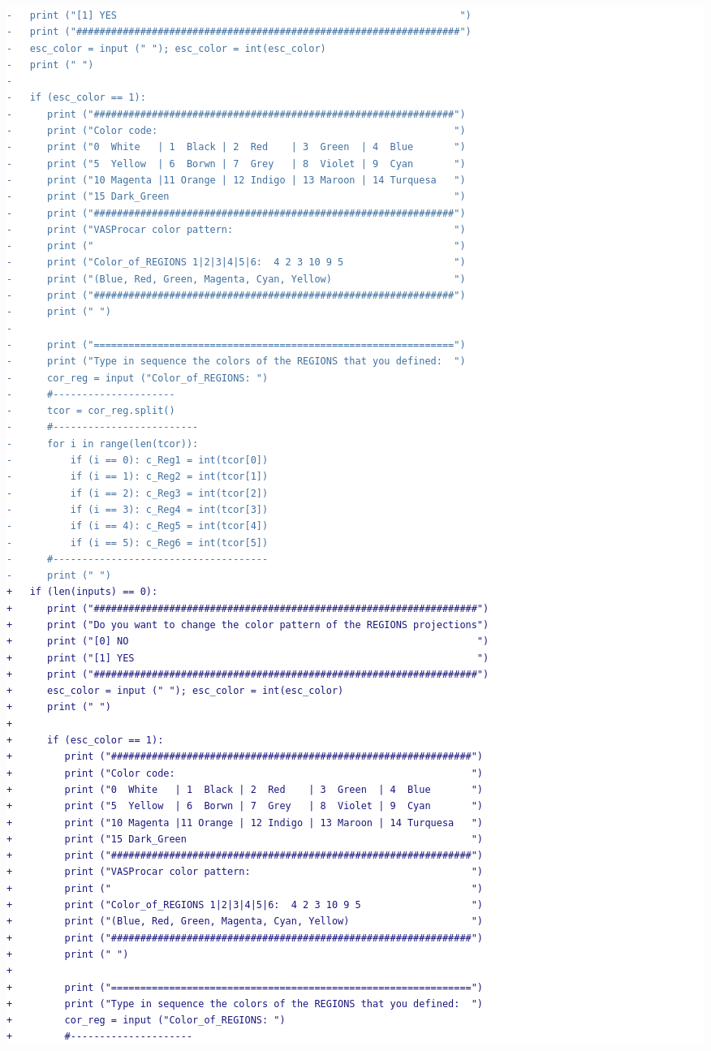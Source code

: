 ```diff
-   print ("[1] YES                                                           ")
-   print ("##################################################################") 
-   esc_color = input (" "); esc_color = int(esc_color)
-   print (" ")  
-
-   if (esc_color == 1):
-      print ("##############################################################")
-      print ("Color code:                                                   ")
-      print ("0  White   | 1  Black | 2  Red    | 3  Green  | 4  Blue       ")
-      print ("5  Yellow  | 6  Borwn | 7  Grey   | 8  Violet | 9  Cyan       ")
-      print ("10 Magenta |11 Orange | 12 Indigo | 13 Maroon | 14 Turquesa   ")
-      print ("15 Dark_Green                                                 ")
-      print ("##############################################################")       
-      print ("VASProcar color pattern:                                      ")
-      print ("                                                              ")
-      print ("Color_of_REGIONS 1|2|3|4|5|6:  4 2 3 10 9 5                   ")
-      print ("(Blue, Red, Green, Magenta, Cyan, Yellow)                     ")
-      print ("##############################################################") 
-      print (" ")
-
-      print ("==============================================================") 
-      print ("Type in sequence the colors of the REGIONS that you defined:  ")
-      cor_reg = input ("Color_of_REGIONS: ")
-      #---------------------
-      tcor = cor_reg.split()
-      #-------------------------
-      for i in range(len(tcor)):         
-          if (i == 0): c_Reg1 = int(tcor[0])
-          if (i == 1): c_Reg2 = int(tcor[1])
-          if (i == 2): c_Reg3 = int(tcor[2])
-          if (i == 3): c_Reg4 = int(tcor[3])
-          if (i == 4): c_Reg5 = int(tcor[4])
-          if (i == 5): c_Reg6 = int(tcor[5])
-      #-------------------------------------
-      print (" ") 
+   if (len(inputs) == 0):
+      print ("##################################################################") 
+      print ("Do you want to change the color pattern of the REGIONS projections")
+      print ("[0] NO                                                            ")
+      print ("[1] YES                                                           ")
+      print ("##################################################################") 
+      esc_color = input (" "); esc_color = int(esc_color)
+      print (" ")  
+
+      if (esc_color == 1):
+         print ("##############################################################")
+         print ("Color code:                                                   ")
+         print ("0  White   | 1  Black | 2  Red    | 3  Green  | 4  Blue       ")
+         print ("5  Yellow  | 6  Borwn | 7  Grey   | 8  Violet | 9  Cyan       ")
+         print ("10 Magenta |11 Orange | 12 Indigo | 13 Maroon | 14 Turquesa   ")
+         print ("15 Dark_Green                                                 ")
+         print ("##############################################################")       
+         print ("VASProcar color pattern:                                      ")
+         print ("                                                              ")
+         print ("Color_of_REGIONS 1|2|3|4|5|6:  4 2 3 10 9 5                   ")
+         print ("(Blue, Red, Green, Magenta, Cyan, Yellow)                     ")
+         print ("##############################################################") 
+         print (" ")
+
+         print ("==============================================================") 
+         print ("Type in sequence the colors of the REGIONS that you defined:  ")
+         cor_reg = input ("Color_of_REGIONS: ")
+         #---------------------
```